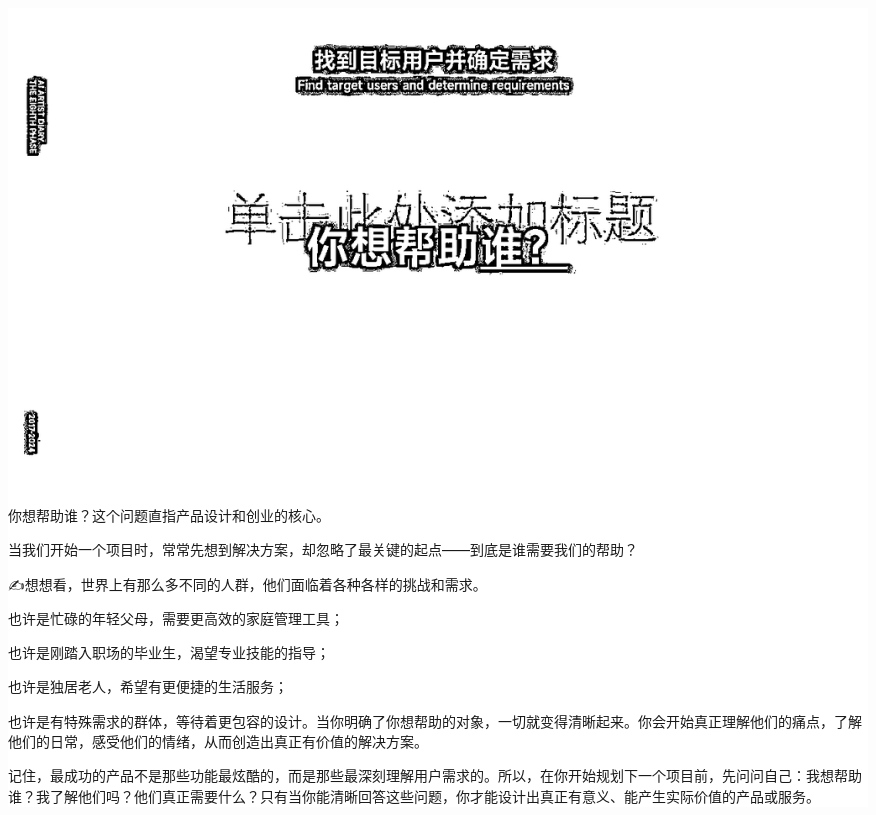 ![](img/c533c146da7db52b9b30ff572c71df94.png)

你想帮助谁？这个问题直指产品设计和创业的核心。

当我们开始一个项目时，常常先想到解决方案，却忽略了最关键的起点——到底是谁需要我们的帮助？

✍️想想看，世界上有那么多不同的人群，他们面临着各种各样的挑战和需求。

也许是忙碌的年轻父母，需要更高效的家庭管理工具；

也许是刚踏入职场的毕业生，渴望专业技能的指导；

也许是独居老人，希望有更便捷的生活服务；

也许是有特殊需求的群体，等待着更包容的设计。当你明确了你想帮助的对象，一切就变得清晰起来。你会开始真正理解他们的痛点，了解他们的日常，感受他们的情绪，从而创造出真正有价值的解决方案。

记住，最成功的产品不是那些功能最炫酷的，而是那些最深刻理解用户需求的。所以，在你开始规划下一个项目前，先问问自己：我想帮助谁？我了解他们吗？他们真正需要什么？只有当你能清晰回答这些问题，你才能设计出真正有意义、能产生实际价值的产品或服务。
